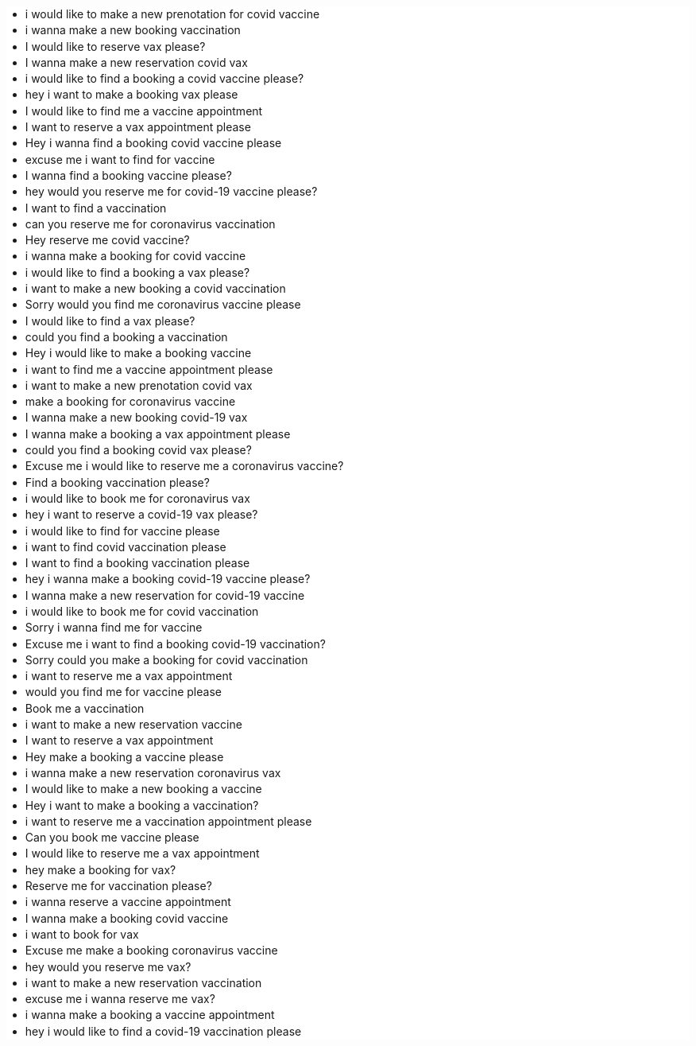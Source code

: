 - i would like to make a new prenotation for covid vaccine
- i wanna make a new booking vaccination
- I would like to reserve vax please?
- I wanna make a new reservation covid vax
- i would like to find a booking a covid vaccine please?
- hey i want to make a booking vax please
- I would like to find me a vaccine appointment
- I want to reserve a vax appointment please
- Hey i wanna find a booking covid vaccine please
- excuse me i want to find for vaccine
- I wanna find a booking vaccine please?
- hey would you reserve me for covid-19 vaccine please?
- I want to find a vaccination
- can you reserve me for coronavirus vaccination
- Hey reserve me covid vaccine?
- i wanna make a booking for covid vaccine
- i would like to find a booking a vax please?
- i want to make a new booking a covid vaccination
- Sorry would you find me coronavirus vaccine please
- I would like to find a vax please?
- could you find a booking a vaccination
- Hey i would like to make a booking vaccine
- i want to find me a vaccine appointment please
- i want to make a new prenotation covid vax
- make a booking for coronavirus vaccine
- I wanna make a new booking covid-19 vax
- I wanna make a booking a vax appointment please
- could you find a booking covid vax please?
- Excuse me i would like to reserve me a coronavirus vaccine?
- Find a booking vaccination please?
- i would like to book me for coronavirus vax
- hey i want to reserve a covid-19 vax please?
- i would like to find for vaccine please
- i want to find covid vaccination please
- I want to find a booking vaccination please
- hey i wanna make a booking covid-19 vaccine please?
- I wanna make a new reservation for covid-19 vaccine
- i would like to book me for covid vaccination
- Sorry i wanna find me for vaccine
- Excuse me i want to find a booking covid-19 vaccination?
- Sorry could you make a booking for covid vaccination
- i want to reserve me a vax appointment
- would you find me for vaccine please
- Book me a vaccination
- i want to make a new reservation vaccine
- I want to reserve a vax appointment
- Hey make a booking a vaccine please
- i wanna make a new reservation coronavirus vax
- I would like to make a new booking a vaccine
- Hey i want to make a booking a vaccination?
- i want to reserve me a vaccination appointment please
- Can you book me vaccine please
- I would like to reserve me a vax appointment
- hey make a booking for vax?
- Reserve me for vaccination please?
- i wanna reserve a vaccine appointment
- I wanna make a booking covid vaccine
- i want to book for vax
- Excuse me make a booking coronavirus vaccine
- hey would you reserve me vax?
- i want to make a new reservation vaccination
- excuse me i wanna reserve me vax?
- i wanna make a booking a vaccine appointment
- hey i would like to find a covid-19 vaccination please